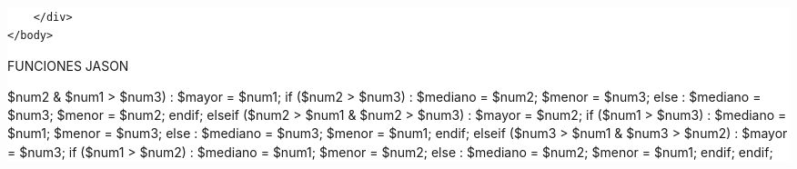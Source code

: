         </div>
    </body>
</html>




FUNCIONES JASON 

<?php 

    $frase = "Hola buenas soy jason";

    function esPrimo($num){
        if ($num == 0 || $num == 1){
            return true;
        } else {
            $esprimo = true;
            $cont = 2;
            while($esprimo && $cont <= ($num/2)) {
                if(($num % $cont) == 0 ){
                    $esprimo = false;
                }
                $cont++;
            }
            return $esprimo;
        }
    }

    function mayorMenor() {
        $num1 = mt_rand(0, 100);
        $num2 = mt_rand(0, 100);
        $num3 = mt_rand(0, 100);

        $mayor;
        $mediano; 
        $menos;

        if ($num1 > $num2 & $num1 > $num3) :
            $mayor = $num1;
            if ($num2 > $num3) :
                $mediano = $num2;
                $menor = $num3;
            else : 
                $mediano = $num3;
                $menor = $num2;
            endif;
        elseif ($num2 > $num1 & $num2 > $num3) :
            $mayor = $num2;
            if ($num1 > $num3) :
                $mediano = $num1;
                $menor = $num3;
            else : 
                $mediano = $num3;
                $menor = $num1;
            endif;
        elseif ($num3 > $num1 & $num3 > $num2) :
            $mayor = $num3;
            if ($num1 > $num2) :
                $mediano = $num1;
                $menor = $num2;
            else : 
                $mediano = $num2;
                $menor = $num1;
            endif;
        endif;
